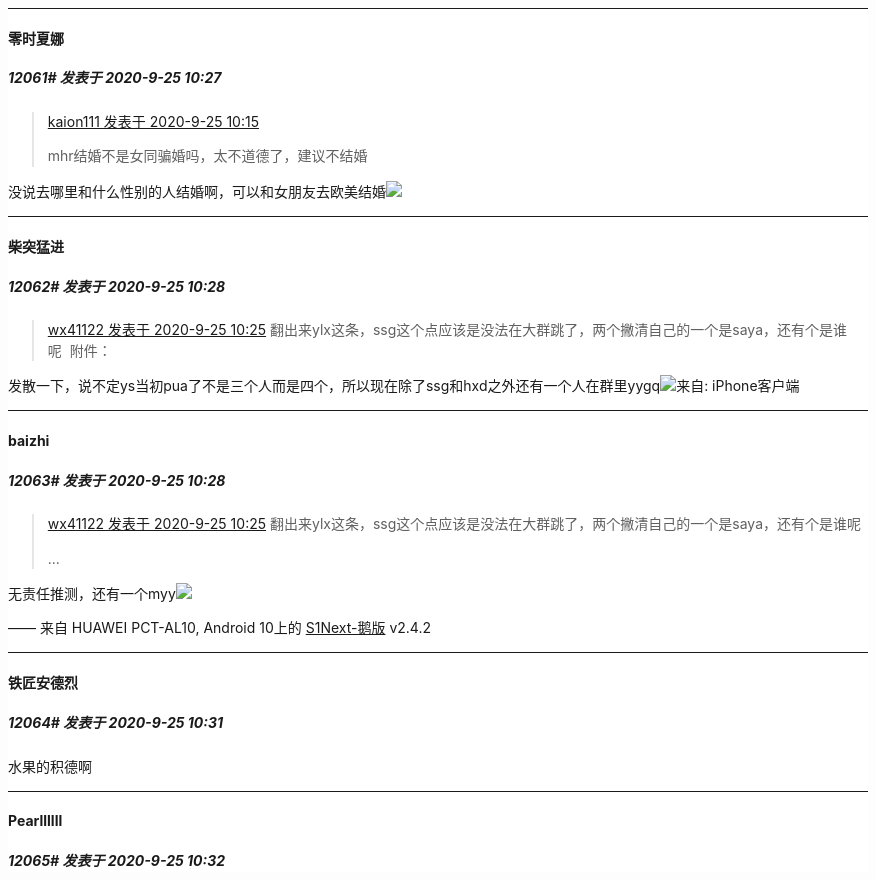 
*****

####  零时夏娜  
##### 12061#       发表于 2020-9-25 10:27


<blockquote><a href="httphttps://bbs.saraba1st.com/2b/forum.php?mod=redirect&amp;goto=findpost&amp;pid=48846999&amp;ptid=1956416" target="_blank">kaion111 发表于 2020-9-25 10:15</a>

mhr结婚不是女同骗婚吗，太不道德了，建议不结婚</blockquote>
没说去哪里和什么性别的人结婚啊，可以和女朋友去欧美结婚<img src="https://static.saraba1st.com/image/smiley/face2017/009.gif" referrerpolicy="no-referrer">


*****

####  柴突猛进  
##### 12062#       发表于 2020-9-25 10:28


<blockquote><a href="httphttps://bbs.saraba1st.com/2b/forum.php?mod=redirect&amp;goto=findpost&amp;pid=48847101&amp;ptid=1956416" target="_blank"> wx41122 发表于 2020-9-25 10:25</a> 翻出来ylx这条，ssg这个点应该是没法在大群跳了，两个撇清自己的一个是saya，还有个是谁呢  附件： </blockquote>
发散一下，说不定ys当初pua了不是三个人而是四个，所以现在除了ssg和hxd之外还有一个人在群里yygq<img src="https://static.saraba1st.com/image/smiley/face2017/037.png" referrerpolicy="no-referrer">来自: iPhone客户端


*****

####  baizhi  
##### 12063#       发表于 2020-9-25 10:28


<blockquote><a href="httphttps://bbs.saraba1st.com/2b/forum.php?mod=redirect&amp;goto=findpost&amp;pid=48847101&amp;ptid=1956416" target="_blank">wx41122 发表于 2020-9-25 10:25</a>
翻出来ylx这条，ssg这个点应该是没法在大群跳了，两个撇清自己的一个是saya，还有个是谁呢


 ...</blockquote>
无责任推测，还有一个myy<img src="https://static.saraba1st.com/image/smiley/face2017/067.png" referrerpolicy="no-referrer">

—— 来自 HUAWEI PCT-AL10, Android 10上的 [S1Next-鹅版](https://github.com/ykrank/S1-Next/releases) v2.4.2


*****

####  铁匠安德烈  
##### 12064#       发表于 2020-9-25 10:31


水果的积德啊


*****

####  Pearllllll  
##### 12065#       发表于 2020-9-25 10:32
